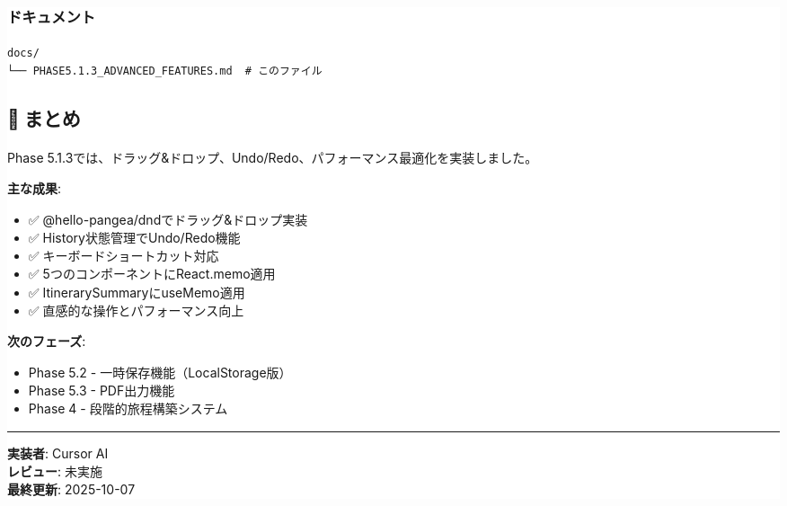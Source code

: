 ### ドキュメント

```
docs/
└── PHASE5.1.3_ADVANCED_FEATURES.md  # このファイル
```

## 🎉 まとめ

Phase 5.1.3では、ドラッグ&ドロップ、Undo/Redo、パフォーマンス最適化を実装しました。

**主な成果**:
- ✅ @hello-pangea/dndでドラッグ&ドロップ実装
- ✅ History状態管理でUndo/Redo機能
- ✅ キーボードショートカット対応
- ✅ 5つのコンポーネントにReact.memo適用
- ✅ ItinerarySummaryにuseMemo適用
- ✅ 直感的な操作とパフォーマンス向上

**次のフェーズ**: 
- Phase 5.2 - 一時保存機能（LocalStorage版）
- Phase 5.3 - PDF出力機能
- Phase 4 - 段階的旅程構築システム

---

**実装者**: Cursor AI  
**レビュー**: 未実施  
**最終更新**: 2025-10-07